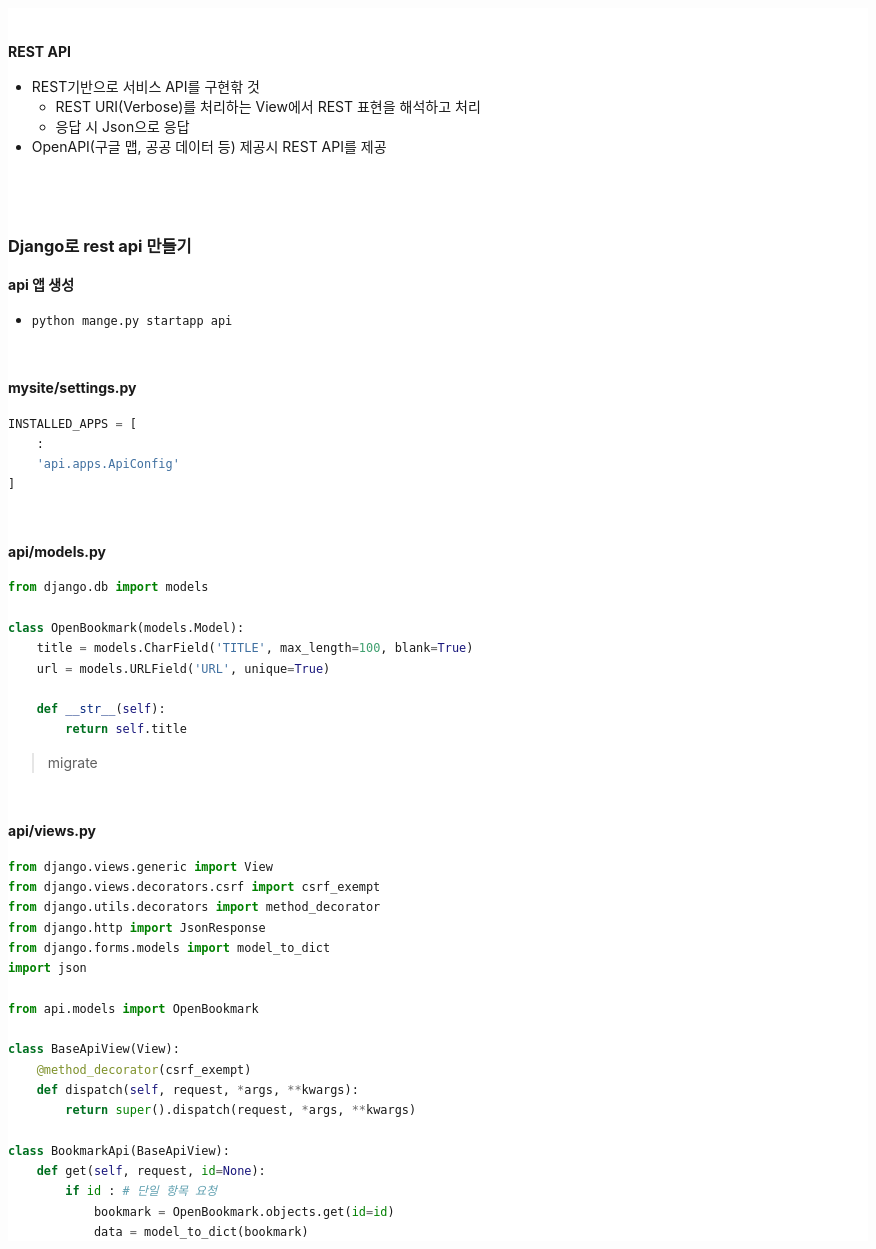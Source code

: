 <br>

**REST API**

-   REST기반으로 서비스 API를 구현핚 것
    -   REST URI(Verbose)를 처리하는 View에서 REST 표현을 해석하고 처리
    -   응답 시 Json으로 응답
-   OpenAPI(구글 맵, 공공 데이터 등) 제공시 REST API를 제공

<br>

<br>

### Django로 rest api 만들기

**api 앱 생성**

-   `python mange.py startapp api`

<br>

**mysite/settings.py**

```python
INSTALLED_APPS = [
    :
    'api.apps.ApiConfig'
]
```

<br>

**api/models.py**

```python
from django.db import models

class OpenBookmark(models.Model):
    title = models.CharField('TITLE', max_length=100, blank=True)
    url = models.URLField('URL', unique=True)
    
    def __str__(self):
        return self.title
```

>   migrate

<br>

**api/views.py**

```python
from django.views.generic import View
from django.views.decorators.csrf import csrf_exempt
from django.utils.decorators import method_decorator
from django.http import JsonResponse
from django.forms.models import model_to_dict
import json

from api.models import OpenBookmark

class BaseApiView(View):
    @method_decorator(csrf_exempt)
    def dispatch(self, request, *args, **kwargs):
        return super().dispatch(request, *args, **kwargs)
    
class BookmarkApi(BaseApiView):
    def get(self, request, id=None):
        if id : # 단일 항목 요청
            bookmark = OpenBookmark.objects.get(id=id)
            data = model_to_dict(bookmark)
```